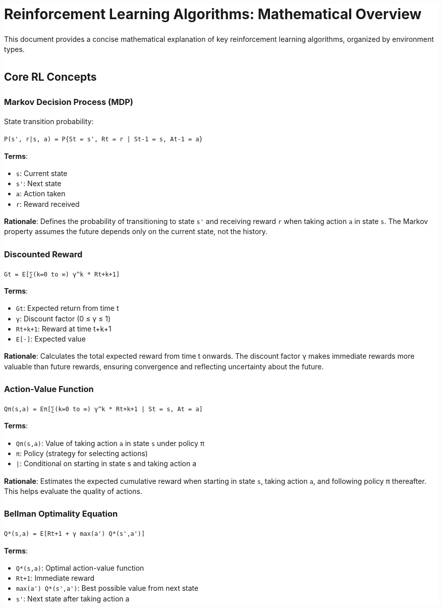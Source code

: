 # Reinforcement Learning Algorithms: Mathematical Overview

This document provides a concise mathematical explanation of key reinforcement learning algorithms, organized by environment types.

## Core RL Concepts

### Markov Decision Process (MDP)
State transition probability:
```
P(s', r|s, a) = P{St = s', Rt = r | St-1 = s, At-1 = a}
```
**Terms**:
- `s`: Current state
- `s'`: Next state
- `a`: Action taken
- `r`: Reward received

**Rationale**: Defines the probability of transitioning to state `s'` and receiving reward `r` when taking action `a` in state `s`. The Markov property assumes the future depends only on the current state, not the history.

### Discounted Reward
```
Gt = E[∑(k=0 to ∞) γ^k * Rt+k+1]
```
**Terms**:
- `Gt`: Expected return from time t
- `γ`: Discount factor (0 ≤ γ ≤ 1)
- `Rt+k+1`: Reward at time t+k+1
- `E[·]`: Expected value

**Rationale**: Calculates the total expected reward from time t onwards. The discount factor γ makes immediate rewards more valuable than future rewards, ensuring convergence and reflecting uncertainty about the future.

### Action-Value Function
```
Qπ(s,a) = Eπ[∑(k=0 to ∞) γ^k * Rt+k+1 | St = s, At = a]
```
**Terms**:
- `Qπ(s,a)`: Value of taking action `a` in state `s` under policy π
- `π`: Policy (strategy for selecting actions)
- `|`: Conditional on starting in state s and taking action a

**Rationale**: Estimates the expected cumulative reward when starting in state `s`, taking action `a`, and following policy π thereafter. This helps evaluate the quality of actions.

### Bellman Optimality Equation
```
Q*(s,a) = E[Rt+1 + γ max(a') Q*(s',a')]
```
**Terms**:
- `Q*(s,a)`: Optimal action-value function
- `Rt+1`: Immediate reward
- `max(a') Q*(s',a')`: Best possible value from next state
- `s'`: Next state after taking action a
